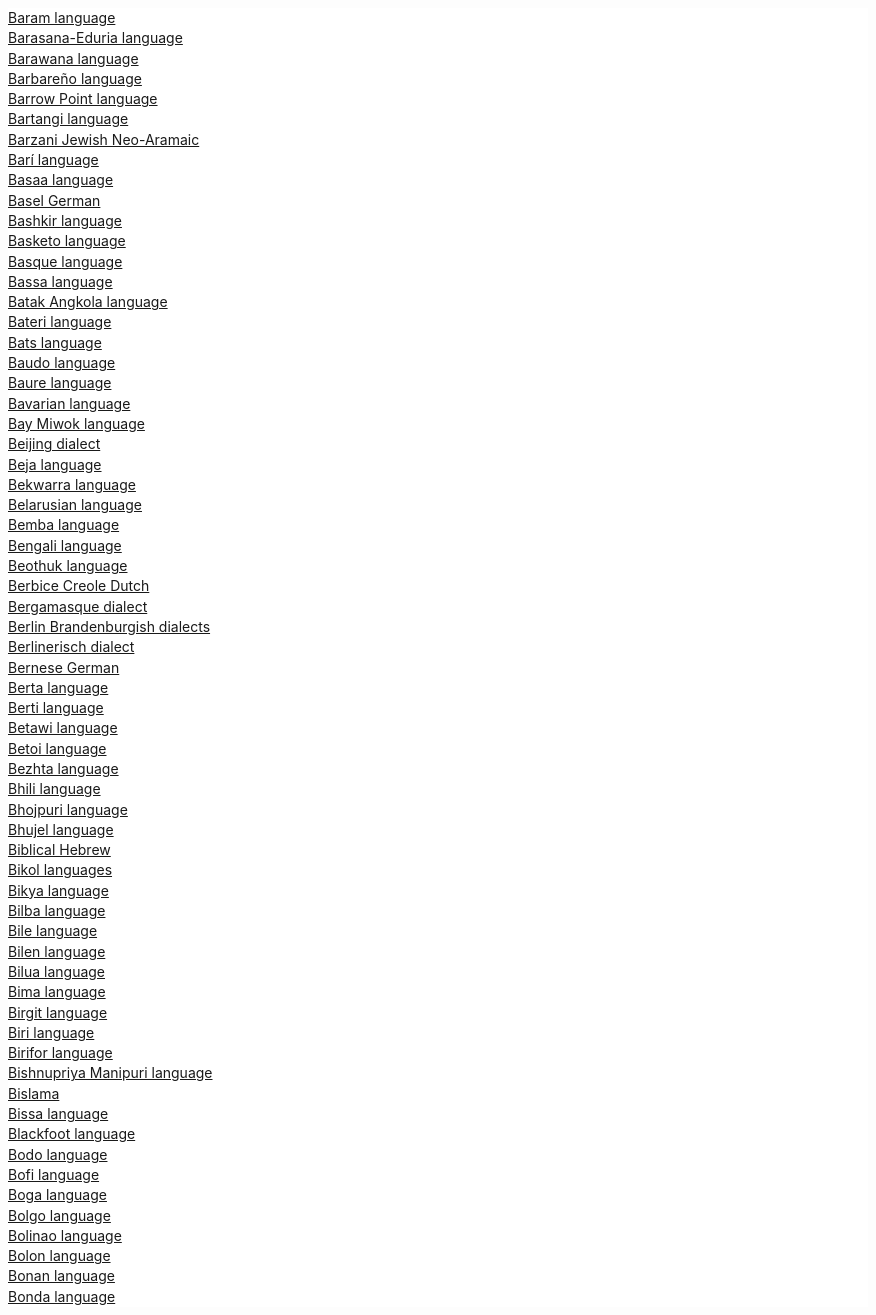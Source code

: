 [Baram language](https://en.wikipedia.org/wiki/Baram_language)<br>
[Barasana-Eduria language](https://en.wikipedia.org/wiki/Barasana-Eduria_language)<br>
[Barawana language](https://en.wikipedia.org/wiki/Barawana_language)<br>
[Barbareño language](https://en.wikipedia.org/wiki/Barbare%C3%B1o_language)<br>
[Barrow Point language](https://en.wikipedia.org/wiki/Barrow_Point_language)<br>
[Bartangi language](https://en.wikipedia.org/wiki/Bartangi_language)<br>
[Barzani Jewish Neo-Aramaic](https://en.wikipedia.org/wiki/Barzani_Jewish_Neo-Aramaic)<br>
[Barí language](https://en.wikipedia.org/wiki/Bar%C3%AD_language)<br>
[Basaa language](https://en.wikipedia.org/wiki/Basaa_language)<br>
[Basel German](https://en.wikipedia.org/wiki/Basel_German)<br>
[Bashkir language](https://en.wikipedia.org/wiki/Bashkir_language)<br>
[Basketo language](https://en.wikipedia.org/wiki/Basketo_language)<br>
[Basque language](https://en.wikipedia.org/wiki/Basque_language)<br>
[Bassa language](https://en.wikipedia.org/wiki/Bassa_language)<br>
[Batak Angkola language](https://en.wikipedia.org/wiki/Batak_Angkola_language)<br>
[Bateri language](https://en.wikipedia.org/wiki/Bateri_language)<br>
[Bats language](https://en.wikipedia.org/wiki/Bats_language)<br>
[Baudo language](https://en.wikipedia.org/wiki/Baudo_language)<br>
[Baure language](https://en.wikipedia.org/wiki/Baure_language)<br>
[Bavarian language](https://en.wikipedia.org/wiki/Bavarian_language)<br>
[Bay Miwok language](https://en.wikipedia.org/wiki/Bay_Miwok_language)<br>
[Beijing dialect](https://en.wikipedia.org/wiki/Beijing_dialect)<br>
[Beja language](https://en.wikipedia.org/wiki/Beja_language)<br>
[Bekwarra language](https://en.wikipedia.org/wiki/Bekwarra_language)<br>
[Belarusian language](https://en.wikipedia.org/wiki/Belarusian_language)<br>
[Bemba language](https://en.wikipedia.org/wiki/Bemba_language)<br>
[Bengali language](https://en.wikipedia.org/wiki/Bengali_language)<br>
[Beothuk language](https://en.wikipedia.org/wiki/Beothuk_language)<br>
[Berbice Creole Dutch](https://en.wikipedia.org/wiki/Berbice_Creole_Dutch)<br>
[Bergamasque dialect](https://en.wikipedia.org/wiki/Bergamasque_dialect)<br>
[Berlin Brandenburgish dialects](https://en.wikipedia.org/wiki/Berlin_Brandenburgish_dialects)<br>
[Berlinerisch dialect](https://en.wikipedia.org/wiki/Berlinerisch_dialect)<br>
[Bernese German](https://en.wikipedia.org/wiki/Bernese_German)<br>
[Berta language](https://en.wikipedia.org/wiki/Berta_language)<br>
[Berti language](https://en.wikipedia.org/wiki/Berti_language)<br>
[Betawi language](https://en.wikipedia.org/wiki/Betawi_language)<br>
[Betoi language](https://en.wikipedia.org/wiki/Betoi_language)<br>
[Bezhta language](https://en.wikipedia.org/wiki/Bezhta_language)<br>
[Bhili language](https://en.wikipedia.org/wiki/Bhili_language)<br>
[Bhojpuri language](https://en.wikipedia.org/wiki/Bhojpuri_language)<br>
[Bhujel language](https://en.wikipedia.org/wiki/Bhujel_language)<br>
[Biblical Hebrew](https://en.wikipedia.org/wiki/Biblical_Hebrew)<br>
[Bikol languages](https://en.wikipedia.org/wiki/Bikol_languages)<br>
[Bikya language](https://en.wikipedia.org/wiki/Bikya_language)<br>
[Bilba language](https://en.wikipedia.org/wiki/Bilba_language)<br>
[Bile language](https://en.wikipedia.org/wiki/Bile_language)<br>
[Bilen language](https://en.wikipedia.org/wiki/Bilen_language)<br>
[Bilua language](https://en.wikipedia.org/wiki/Bilua_language)<br>
[Bima language](https://en.wikipedia.org/wiki/Bima_language)<br>
[Birgit language](https://en.wikipedia.org/wiki/Birgit_language)<br>
[Biri language](https://en.wikipedia.org/wiki/Biri_language)<br>
[Birifor language](https://en.wikipedia.org/wiki/Birifor_language)<br>
[Bishnupriya Manipuri language](https://en.wikipedia.org/wiki/Bishnupriya_Manipuri_language)<br>
[Bislama](https://en.wikipedia.org/wiki/Bislama)<br>
[Bissa language](https://en.wikipedia.org/wiki/Bissa_language)<br>
[Blackfoot language](https://en.wikipedia.org/wiki/Blackfoot_language)<br>
[Bodo language](https://en.wikipedia.org/wiki/Bodo_language)<br>
[Bofi language](https://en.wikipedia.org/wiki/Bofi_language)<br>
[Boga language](https://en.wikipedia.org/wiki/Boga_language)<br>
[Bolgo language](https://en.wikipedia.org/wiki/Bolgo_language)<br>
[Bolinao language](https://en.wikipedia.org/wiki/Bolinao_language)<br>
[Bolon language](https://en.wikipedia.org/wiki/Bolon_language)<br>
[Bonan language](https://en.wikipedia.org/wiki/Bonan_language)<br>
[Bonda language](https://en.wikipedia.org/wiki/Bonda_language)<br>